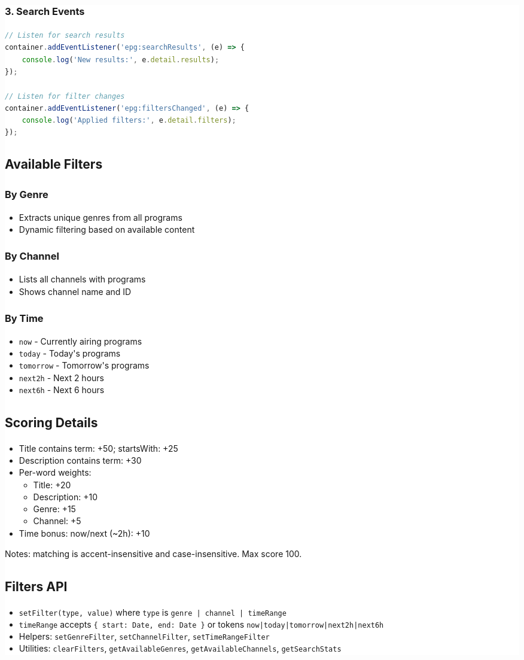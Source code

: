 ### 3. Search Events

```javascript
// Listen for search results
container.addEventListener('epg:searchResults', (e) => {
    console.log('New results:', e.detail.results);
});

// Listen for filter changes
container.addEventListener('epg:filtersChanged', (e) => {
    console.log('Applied filters:', e.detail.filters);
});
```

## Available Filters

### By Genre

- Extracts unique genres from all programs
- Dynamic filtering based on available content

### By Channel

- Lists all channels with programs
- Shows channel name and ID

### By Time

- `now` - Currently airing programs
- `today` - Today's programs
- `tomorrow` - Tomorrow's programs
- `next2h` - Next 2 hours
- `next6h` - Next 6 hours

## Scoring Details

- Title contains term: +50; startsWith: +25
- Description contains term: +30
- Per-word weights:
    - Title: +20
    - Description: +10
    - Genre: +15
    - Channel: +5
- Time bonus: now/next (~2h): +10

Notes: matching is accent-insensitive and case-insensitive. Max score 100.

## Filters API

- `setFilter(type, value)` where `type` is `genre | channel | timeRange`
- `timeRange` accepts `{ start: Date, end: Date }` or tokens `now|today|tomorrow|next2h|next6h`
- Helpers: `setGenreFilter`, `setChannelFilter`, `setTimeRangeFilter`
- Utilities: `clearFilters`, `getAvailableGenres`, `getAvailableChannels`, `getSearchStats`
